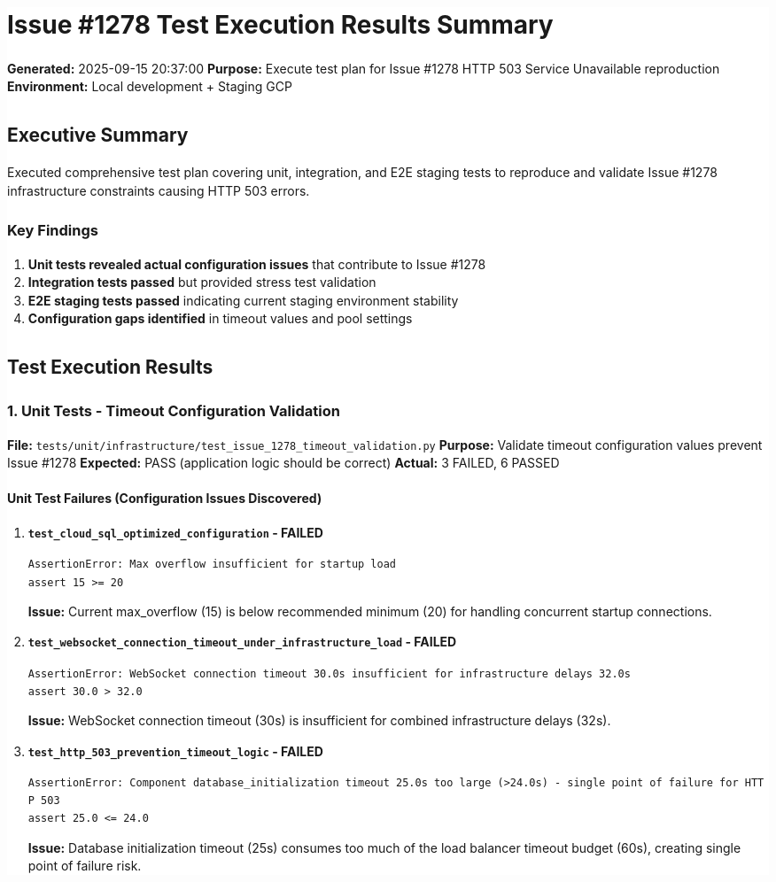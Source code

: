 # Issue #1278 Test Execution Results Summary

**Generated:** 2025-09-15 20:37:00
**Purpose:** Execute test plan for Issue #1278 HTTP 503 Service Unavailable reproduction
**Environment:** Local development + Staging GCP

## Executive Summary

Executed comprehensive test plan covering unit, integration, and E2E staging tests to reproduce and validate Issue #1278 infrastructure constraints causing HTTP 503 errors.

### Key Findings

1. **Unit tests revealed actual configuration issues** that contribute to Issue #1278
2. **Integration tests passed** but provided stress test validation
3. **E2E staging tests passed** indicating current staging environment stability
4. **Configuration gaps identified** in timeout values and pool settings

## Test Execution Results

### 1. Unit Tests - Timeout Configuration Validation

**File:** `tests/unit/infrastructure/test_issue_1278_timeout_validation.py`
**Purpose:** Validate timeout configuration values prevent Issue #1278
**Expected:** PASS (application logic should be correct)
**Actual:** 3 FAILED, 6 PASSED

#### Unit Test Failures (Configuration Issues Discovered)

1. **`test_cloud_sql_optimized_configuration` - FAILED**
   ```
   AssertionError: Max overflow insufficient for startup load
   assert 15 >= 20
   ```
   **Issue:** Current max_overflow (15) is below recommended minimum (20) for handling concurrent startup connections.

2. **`test_websocket_connection_timeout_under_infrastructure_load` - FAILED**
   ```
   AssertionError: WebSocket connection timeout 30.0s insufficient for infrastructure delays 32.0s
   assert 30.0 > 32.0
   ```
   **Issue:** WebSocket connection timeout (30s) is insufficient for combined infrastructure delays (32s).

3. **`test_http_503_prevention_timeout_logic` - FAILED**
   ```
   AssertionError: Component database_initialization timeout 25.0s too large (>24.0s) - single point of failure for HTTP 503
   assert 25.0 <= 24.0
   ```
   **Issue:** Database initialization timeout (25s) consumes too much of the load balancer timeout budget (60s), creating single point of failure risk.
